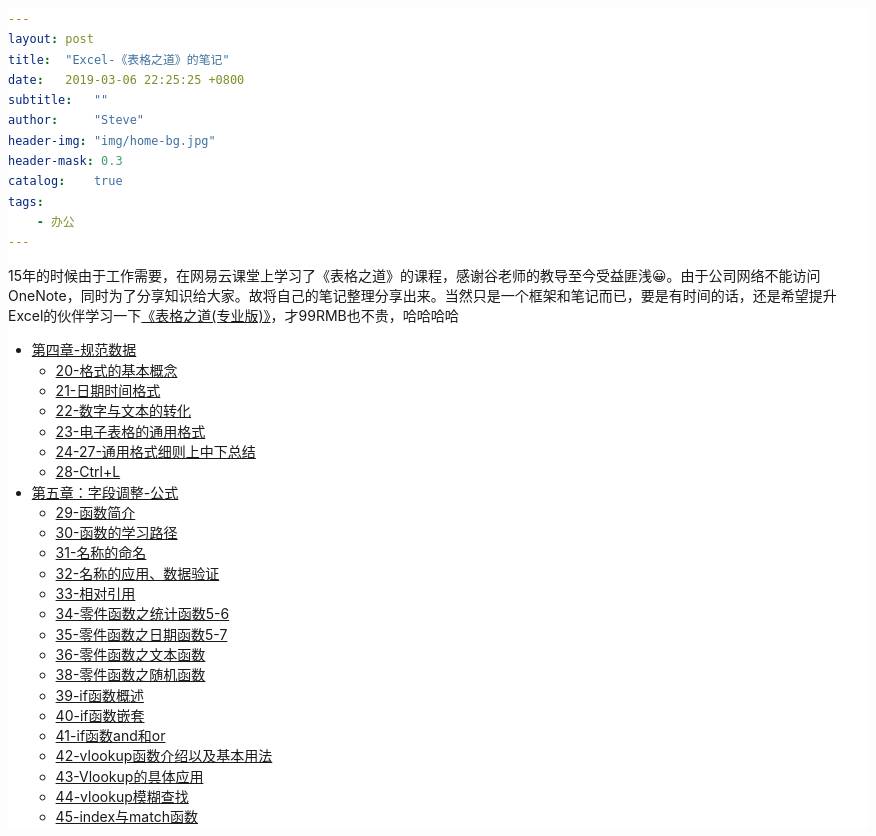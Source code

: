 ```yaml
---
layout: post
title:  "Excel-《表格之道》的笔记"
date:   2019-03-06 22:25:25 +0800
subtitle:   ""
author:     "Steve"
header-img: "img/home-bg.jpg"
header-mask: 0.3
catalog:    true
tags:
    - 办公
---
```


15年的时候由于工作需要，在网易云课堂上学习了《表格之道》的课程，感谢谷老师的教导至今受益匪浅😀。由于公司网络不能访问OneNote，同时为了分享知识给大家。故将自己的笔记整理分享出来。当然只是一个框架和笔记而已，要是有时间的话，还是希望提升Excel的伙伴学习一下[《表格之道(专业版)》](https://study.163.com/course/introduction/720001.htm)，才99RMB也不贵，哈哈哈哈

- [第四章-规范数据](#%e7%ac%ac%e5%9b%9b%e7%ab%a0-%e8%a7%84%e8%8c%83%e6%95%b0%e6%8d%ae)
  - [20-格式的基本概念](#20-%e6%a0%bc%e5%bc%8f%e7%9a%84%e5%9f%ba%e6%9c%ac%e6%a6%82%e5%bf%b5)
  - [21-日期时间格式](#21-%e6%97%a5%e6%9c%9f%e6%97%b6%e9%97%b4%e6%a0%bc%e5%bc%8f)
  - [22-数字与文本的转化](#22-%e6%95%b0%e5%ad%97%e4%b8%8e%e6%96%87%e6%9c%ac%e7%9a%84%e8%bd%ac%e5%8c%96)
  - [23-电子表格的通用格式](#23-%e7%94%b5%e5%ad%90%e8%a1%a8%e6%a0%bc%e7%9a%84%e9%80%9a%e7%94%a8%e6%a0%bc%e5%bc%8f)
  - [24-27-通用格式细则上中下总结](#24-27-%e9%80%9a%e7%94%a8%e6%a0%bc%e5%bc%8f%e7%bb%86%e5%88%99%e4%b8%8a%e4%b8%ad%e4%b8%8b%e6%80%bb%e7%bb%93)
  - [28-Ctrl+L](#28-ctrll)
- [第五章：字段调整-公式](#%e7%ac%ac%e4%ba%94%e7%ab%a0%e5%ad%97%e6%ae%b5%e8%b0%83%e6%95%b4-%e5%85%ac%e5%bc%8f)
  - [29-函数简介](#29-%e5%87%bd%e6%95%b0%e7%ae%80%e4%bb%8b)
  - [30-函数的学习路径](#30-%e5%87%bd%e6%95%b0%e7%9a%84%e5%ad%a6%e4%b9%a0%e8%b7%af%e5%be%84)
  - [31-名称的命名](#31-%e5%90%8d%e7%a7%b0%e7%9a%84%e5%91%bd%e5%90%8d)
  - [32-名称的应用、数据验证](#32-%e5%90%8d%e7%a7%b0%e7%9a%84%e5%ba%94%e7%94%a8%e6%95%b0%e6%8d%ae%e9%aa%8c%e8%af%81)
  - [33-相对引用](#33-%e7%9b%b8%e5%af%b9%e5%bc%95%e7%94%a8)
  - [34-零件函数之统计函数5-6](#34-%e9%9b%b6%e4%bb%b6%e5%87%bd%e6%95%b0%e4%b9%8b%e7%bb%9f%e8%ae%a1%e5%87%bd%e6%95%b05-6)
  - [35-零件函数之日期函数5-7](#35-%e9%9b%b6%e4%bb%b6%e5%87%bd%e6%95%b0%e4%b9%8b%e6%97%a5%e6%9c%9f%e5%87%bd%e6%95%b05-7)
  - [36-零件函数之文本函数](#36-%e9%9b%b6%e4%bb%b6%e5%87%bd%e6%95%b0%e4%b9%8b%e6%96%87%e6%9c%ac%e5%87%bd%e6%95%b0)
  - [38-零件函数之随机函数](#38-%e9%9b%b6%e4%bb%b6%e5%87%bd%e6%95%b0%e4%b9%8b%e9%9a%8f%e6%9c%ba%e5%87%bd%e6%95%b0)
  - [39-if函数概述](#39-if%e5%87%bd%e6%95%b0%e6%a6%82%e8%bf%b0)
  - [40-if函数嵌套](#40-if%e5%87%bd%e6%95%b0%e5%b5%8c%e5%a5%97)
  - [41-if函数and和or](#41-if%e5%87%bd%e6%95%b0and%e5%92%8cor)
  - [42-vlookup函数介绍以及基本用法](#42-vlookup%e5%87%bd%e6%95%b0%e4%bb%8b%e7%bb%8d%e4%bb%a5%e5%8f%8a%e5%9f%ba%e6%9c%ac%e7%94%a8%e6%b3%95)
  - [43-Vlookup的具体应用](#43-vlookup%e7%9a%84%e5%85%b7%e4%bd%93%e5%ba%94%e7%94%a8)
  - [44-vlookup模糊查找](#44-vlookup%e6%a8%a1%e7%b3%8a%e6%9f%a5%e6%89%be)
  - [45-index与match函数](#45-index%e4%b8%8ematch%e5%87%bd%e6%95%b0)
